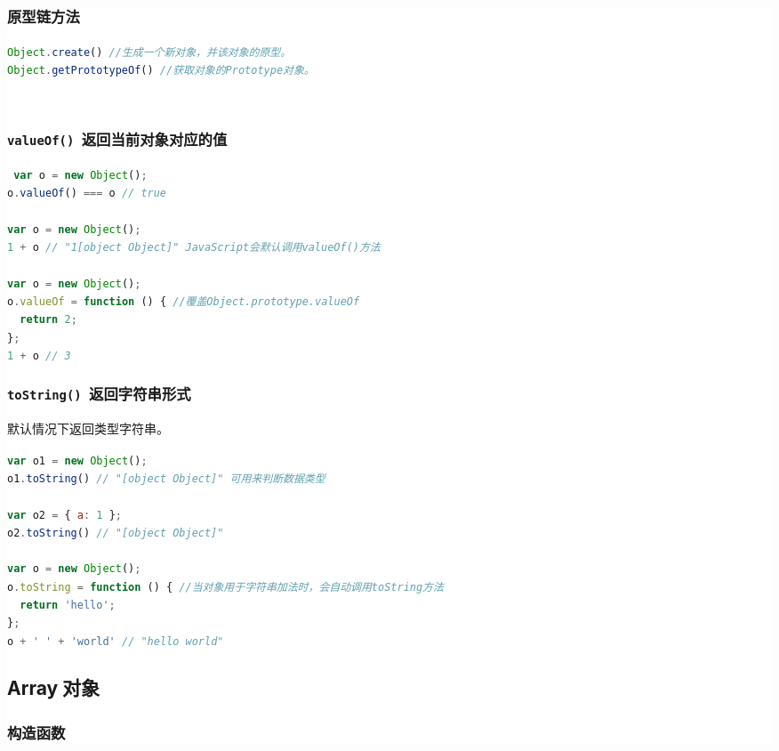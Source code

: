 

### 原型链方法

```js
Object.create() //生成一个新对象，并该对象的原型。
Object.getPrototypeOf() //获取对象的Prototype对象。
```



​        



### `valueOf() `返回当前对象对应的值

```js
 var o = new Object();
o.valueOf() === o // true

var o = new Object();
1 + o // "1[object Object]" JavaScript会默认调用valueOf()方法

var o = new Object();
o.valueOf = function () { //覆盖Object.prototype.valueOf
  return 2;
};
1 + o // 3 
```



### `toString() `返回字符串形式

默认情况下返回类型字符串。

```js
var o1 = new Object();
o1.toString() // "[object Object]" 可用来判断数据类型

var o2 = { a: 1 };
o2.toString() // "[object Object]"

var o = new Object();
o.toString = function () { //当对象用于字符串加法时，会自动调用toString方法
  return 'hello';
};
o + ' ' + 'world' // "hello world"
```





## Array 对象

### 构造函数
